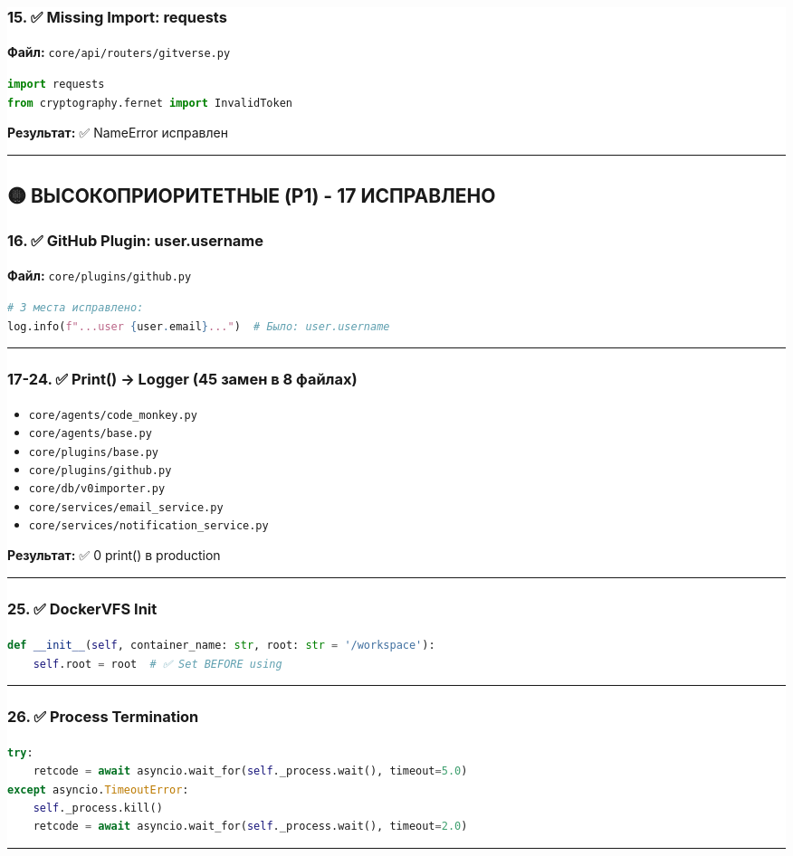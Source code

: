 
### 15. ✅ Missing Import: requests
**Файл:** `core/api/routers/gitverse.py`

```python
import requests
from cryptography.fernet import InvalidToken
```

**Результат:** ✅ NameError исправлен

---

## 🟡 ВЫСОКОПРИОРИТЕТНЫЕ (P1) - 17 ИСПРАВЛЕНО

### 16. ✅ GitHub Plugin: user.username
**Файл:** `core/plugins/github.py`

```python
# 3 места исправлено:
log.info(f"...user {user.email}...")  # Было: user.username
```

---

### 17-24. ✅ Print() → Logger (45 замен в 8 файлах)
- `core/agents/code_monkey.py`
- `core/agents/base.py`
- `core/plugins/base.py`
- `core/plugins/github.py`
- `core/db/v0importer.py`
- `core/services/email_service.py`
- `core/services/notification_service.py`

**Результат:** ✅ 0 print() в production

---

### 25. ✅ DockerVFS Init
```python
def __init__(self, container_name: str, root: str = '/workspace'):
    self.root = root  # ✅ Set BEFORE using
```

---

### 26. ✅ Process Termination
```python
try:
    retcode = await asyncio.wait_for(self._process.wait(), timeout=5.0)
except asyncio.TimeoutError:
    self._process.kill()
    retcode = await asyncio.wait_for(self._process.wait(), timeout=2.0)
```

---